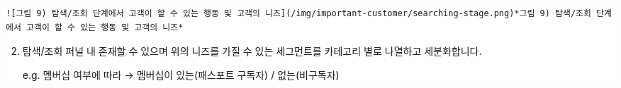     ![그림 9) 탐색/조회 단계에서 고객이 할 수 있는 행동 및 고객의 니즈](/img/important-customer/searching-stage.png)*그림 9) 탐색/조회 단계에서 고객이 할 수 있는 행동 및 고객의 니즈*


2. 탐색/조회 퍼널 내 존재할 수 있으며 위의 니즈를 가질 수 있는 세그먼트를 카테고리 별로 나열하고 세분화합니다. 
    
    e.g. 멤버십 여부에 따라 → 멤버십이 있는(패스포트 구독자) / 없는(비구독자)
    